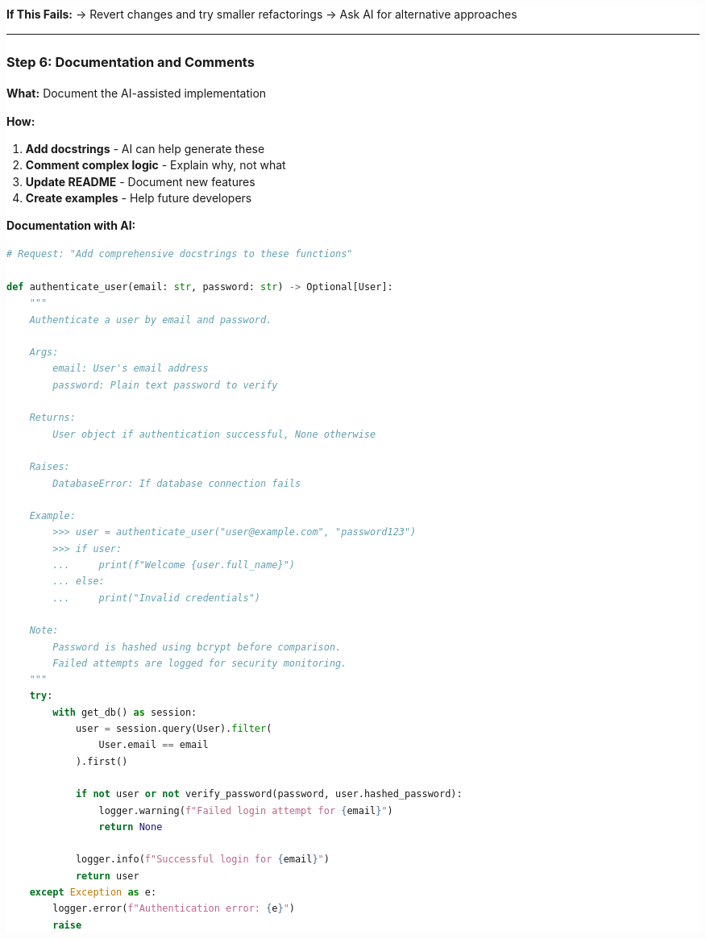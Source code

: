 **If This Fails:**
→ Revert changes and try smaller refactorings
→ Ask AI for alternative approaches

---

### Step 6: Documentation and Comments

**What:** Document the AI-assisted implementation

**How:**
1. **Add docstrings** - AI can help generate these
2. **Comment complex logic** - Explain why, not what
3. **Update README** - Document new features
4. **Create examples** - Help future developers

**Documentation with AI:**
```python
# Request: "Add comprehensive docstrings to these functions"

def authenticate_user(email: str, password: str) -> Optional[User]:
    """
    Authenticate a user by email and password.
    
    Args:
        email: User's email address
        password: Plain text password to verify
        
    Returns:
        User object if authentication successful, None otherwise
        
    Raises:
        DatabaseError: If database connection fails
        
    Example:
        >>> user = authenticate_user("user@example.com", "password123")
        >>> if user:
        ...     print(f"Welcome {user.full_name}")
        ... else:
        ...     print("Invalid credentials")
    
    Note:
        Password is hashed using bcrypt before comparison.
        Failed attempts are logged for security monitoring.
    """
    try:
        with get_db() as session:
            user = session.query(User).filter(
                User.email == email
            ).first()
            
            if not user or not verify_password(password, user.hashed_password):
                logger.warning(f"Failed login attempt for {email}")
                return None
                
            logger.info(f"Successful login for {email}")
            return user
    except Exception as e:
        logger.error(f"Authentication error: {e}")
        raise
```
